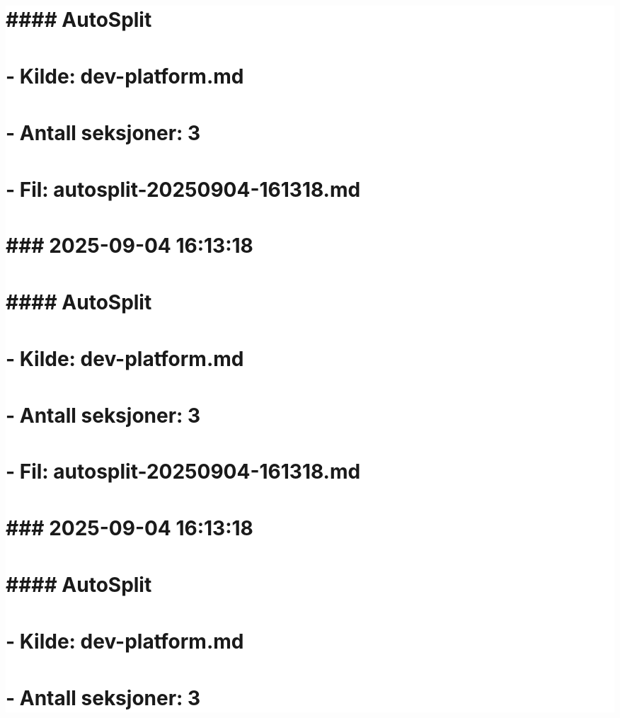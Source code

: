 # \#### AutoSplit

# \- Kilde: dev-platform.md

# \- Antall seksjoner: 3

# \- Fil: autosplit-20250904-161318.md

#

#

#

#

# \### 2025-09-04 16:13:18

# \#### AutoSplit

# \- Kilde: dev-platform.md

# \- Antall seksjoner: 3

# \- Fil: autosplit-20250904-161318.md

#

#

#

#

# \### 2025-09-04 16:13:18

# \#### AutoSplit

# \- Kilde: dev-platform.md

# \- Antall seksjoner: 3
